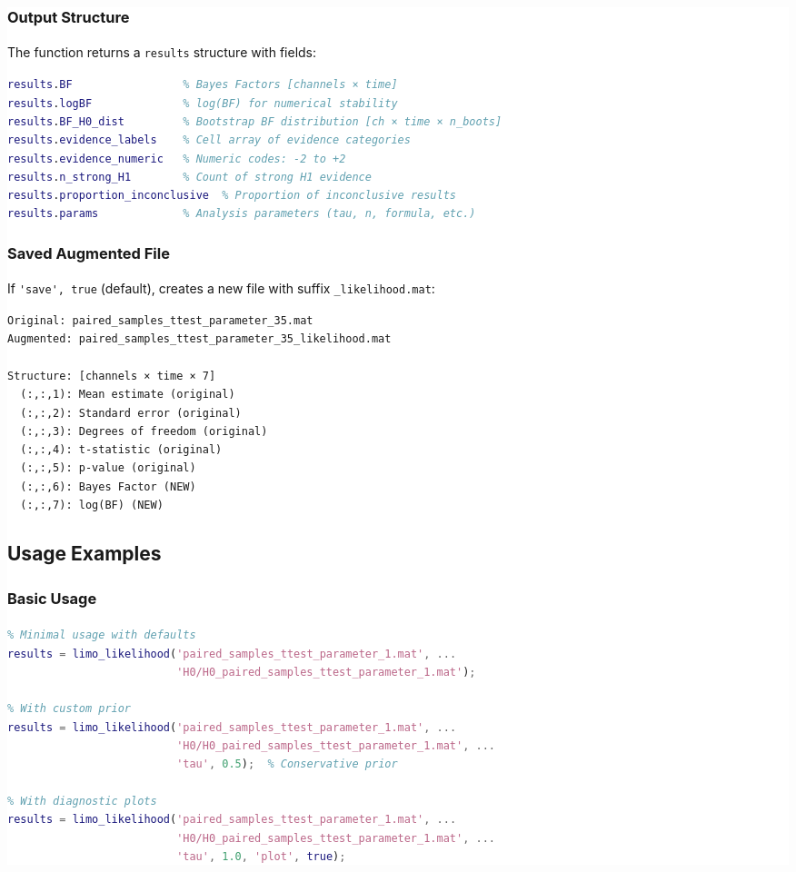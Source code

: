 ### Output Structure

The function returns a `results` structure with fields:

```matlab
results.BF                 % Bayes Factors [channels × time]
results.logBF              % log(BF) for numerical stability
results.BF_H0_dist         % Bootstrap BF distribution [ch × time × n_boots]
results.evidence_labels    % Cell array of evidence categories
results.evidence_numeric   % Numeric codes: -2 to +2
results.n_strong_H1        % Count of strong H1 evidence
results.proportion_inconclusive  % Proportion of inconclusive results
results.params             % Analysis parameters (tau, n, formula, etc.)
```

### Saved Augmented File

If `'save', true` (default), creates a new file with suffix `_likelihood.mat`:

```
Original: paired_samples_ttest_parameter_35.mat
Augmented: paired_samples_ttest_parameter_35_likelihood.mat

Structure: [channels × time × 7]
  (:,:,1): Mean estimate (original)
  (:,:,2): Standard error (original)
  (:,:,3): Degrees of freedom (original)
  (:,:,4): t-statistic (original)
  (:,:,5): p-value (original)
  (:,:,6): Bayes Factor (NEW)
  (:,:,7): log(BF) (NEW)
```

## Usage Examples

### Basic Usage

```matlab
% Minimal usage with defaults
results = limo_likelihood('paired_samples_ttest_parameter_1.mat', ...
                          'H0/H0_paired_samples_ttest_parameter_1.mat');

% With custom prior
results = limo_likelihood('paired_samples_ttest_parameter_1.mat', ...
                          'H0/H0_paired_samples_ttest_parameter_1.mat', ...
                          'tau', 0.5);  % Conservative prior

% With diagnostic plots
results = limo_likelihood('paired_samples_ttest_parameter_1.mat', ...
                          'H0/H0_paired_samples_ttest_parameter_1.mat', ...
                          'tau', 1.0, 'plot', true);
```
